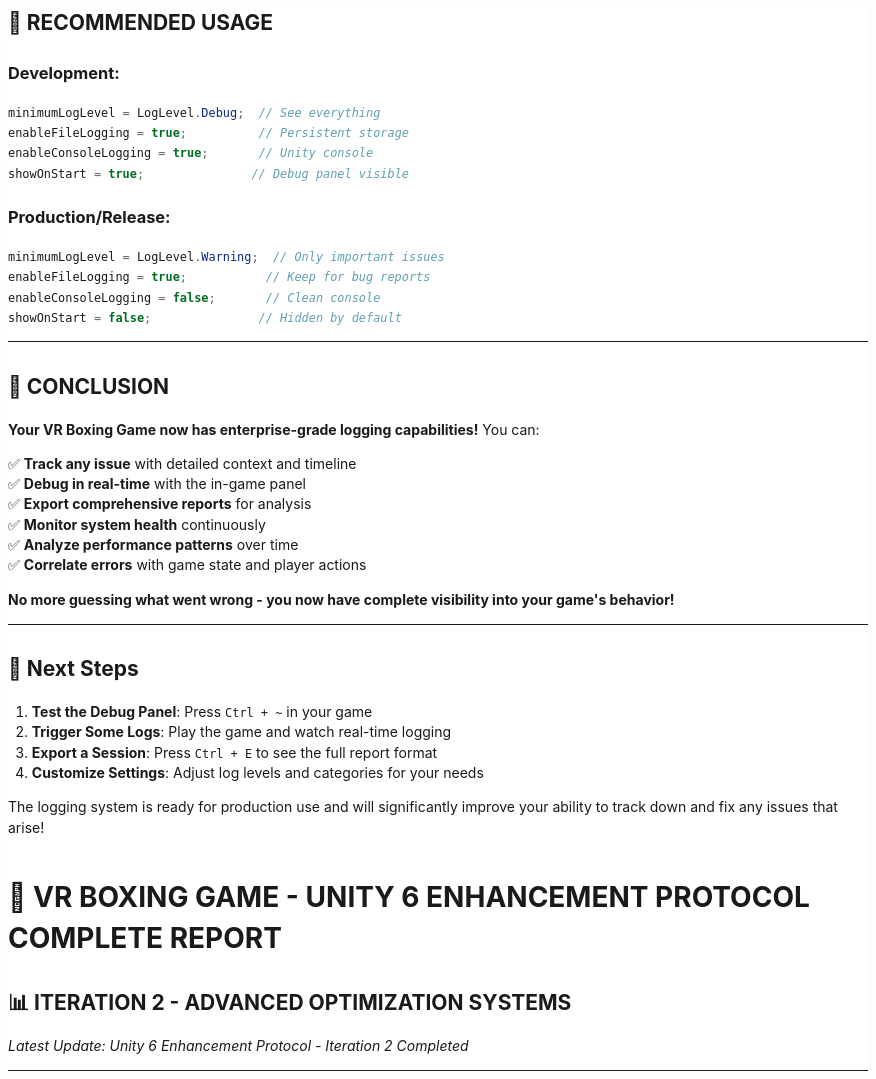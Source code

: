 
## 🎯 **RECOMMENDED USAGE**

### **Development:**
```csharp
minimumLogLevel = LogLevel.Debug;  // See everything
enableFileLogging = true;          // Persistent storage
enableConsoleLogging = true;       // Unity console
showOnStart = true;               // Debug panel visible
```

### **Production/Release:**
```csharp
minimumLogLevel = LogLevel.Warning;  // Only important issues
enableFileLogging = true;           // Keep for bug reports
enableConsoleLogging = false;       // Clean console
showOnStart = false;               // Hidden by default
```

---

## 🎉 **CONCLUSION**

**Your VR Boxing Game now has enterprise-grade logging capabilities!** You can:

✅ **Track any issue** with detailed context and timeline  
✅ **Debug in real-time** with the in-game panel  
✅ **Export comprehensive reports** for analysis  
✅ **Monitor system health** continuously  
✅ **Analyze performance patterns** over time  
✅ **Correlate errors** with game state and player actions  

**No more guessing what went wrong - you now have complete visibility into your game's behavior!**

---

## 🚀 **Next Steps**

1. **Test the Debug Panel**: Press `Ctrl + ~` in your game
2. **Trigger Some Logs**: Play the game and watch real-time logging
3. **Export a Session**: Press `Ctrl + E` to see the full report format
4. **Customize Settings**: Adjust log levels and categories for your needs

The logging system is ready for production use and will significantly improve your ability to track down and fix any issues that arise! 

# 🚀 VR BOXING GAME - UNITY 6 ENHANCEMENT PROTOCOL COMPLETE REPORT

## **📊 ITERATION 2 - ADVANCED OPTIMIZATION SYSTEMS**
*Latest Update: Unity 6 Enhancement Protocol - Iteration 2 Completed*

---
